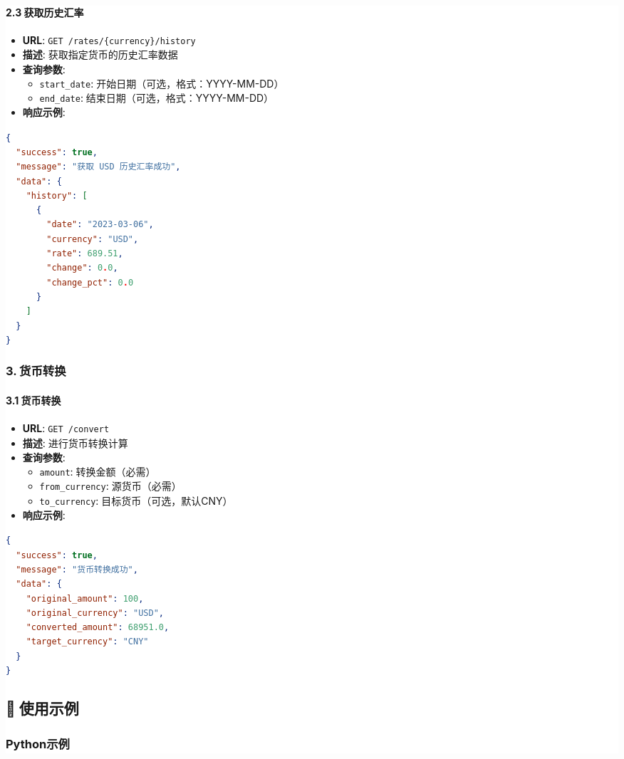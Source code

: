 #### 2.3 获取历史汇率
- **URL**: `GET /rates/{currency}/history`
- **描述**: 获取指定货币的历史汇率数据
- **查询参数**:
  - `start_date`: 开始日期（可选，格式：YYYY-MM-DD）
  - `end_date`: 结束日期（可选，格式：YYYY-MM-DD）
- **响应示例**:
```json
{
  "success": true,
  "message": "获取 USD 历史汇率成功",
  "data": {
    "history": [
      {
        "date": "2023-03-06",
        "currency": "USD",
        "rate": 689.51,
        "change": 0.0,
        "change_pct": 0.0
      }
    ]
  }
}
```

### 3. 货币转换

#### 3.1 货币转换
- **URL**: `GET /convert`
- **描述**: 进行货币转换计算
- **查询参数**:
  - `amount`: 转换金额（必需）
  - `from_currency`: 源货币（必需）
  - `to_currency`: 目标货币（可选，默认CNY）
- **响应示例**:
```json
{
  "success": true,
  "message": "货币转换成功",
  "data": {
    "original_amount": 100,
    "original_currency": "USD",
    "converted_amount": 68951.0,
    "target_currency": "CNY"
  }
}
```

## 🔧 使用示例

### Python示例
